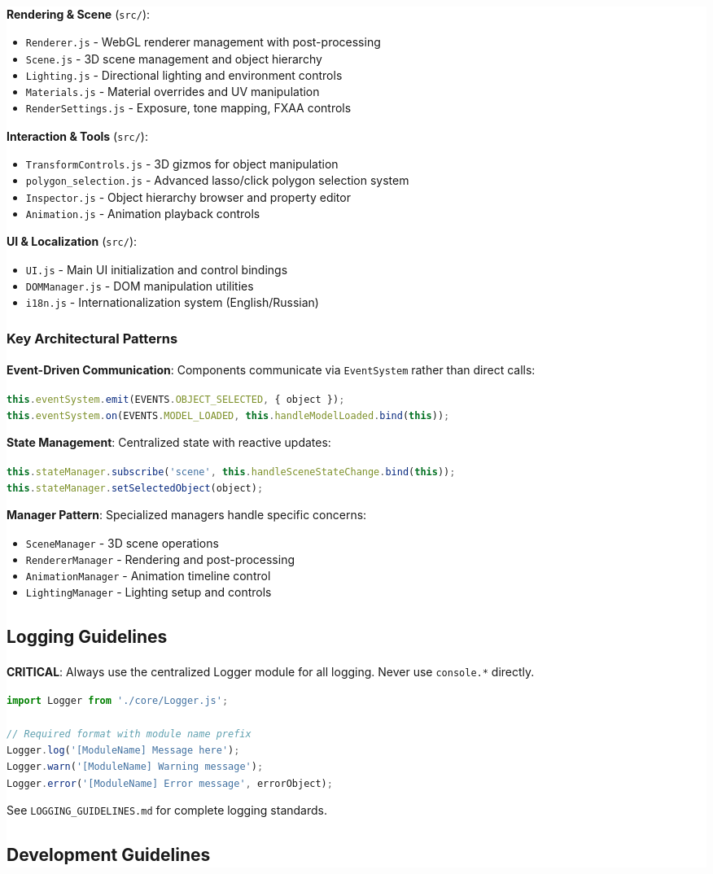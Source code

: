 **Rendering & Scene** (`src/`):
- `Renderer.js` - WebGL renderer management with post-processing
- `Scene.js` - 3D scene management and object hierarchy
- `Lighting.js` - Directional lighting and environment controls
- `Materials.js` - Material overrides and UV manipulation
- `RenderSettings.js` - Exposure, tone mapping, FXAA controls

**Interaction & Tools** (`src/`):
- `TransformControls.js` - 3D gizmos for object manipulation
- `polygon_selection.js` - Advanced lasso/click polygon selection system
- `Inspector.js` - Object hierarchy browser and property editor
- `Animation.js` - Animation playback controls

**UI & Localization** (`src/`):
- `UI.js` - Main UI initialization and control bindings
- `DOMManager.js` - DOM manipulation utilities
- `i18n.js` - Internationalization system (English/Russian)

### Key Architectural Patterns

**Event-Driven Communication**: Components communicate via `EventSystem` rather than direct calls:
```javascript
this.eventSystem.emit(EVENTS.OBJECT_SELECTED, { object });
this.eventSystem.on(EVENTS.MODEL_LOADED, this.handleModelLoaded.bind(this));
```

**State Management**: Centralized state with reactive updates:
```javascript
this.stateManager.subscribe('scene', this.handleSceneStateChange.bind(this));
this.stateManager.setSelectedObject(object);
```

**Manager Pattern**: Specialized managers handle specific concerns:
- `SceneManager` - 3D scene operations
- `RendererManager` - Rendering and post-processing  
- `AnimationManager` - Animation timeline control
- `LightingManager` - Lighting setup and controls

## Logging Guidelines

**CRITICAL**: Always use the centralized Logger module for all logging. Never use `console.*` directly.

```javascript
import Logger from './core/Logger.js';

// Required format with module name prefix
Logger.log('[ModuleName] Message here');
Logger.warn('[ModuleName] Warning message');  
Logger.error('[ModuleName] Error message', errorObject);
```

See `LOGGING_GUIDELINES.md` for complete logging standards.

## Development Guidelines
